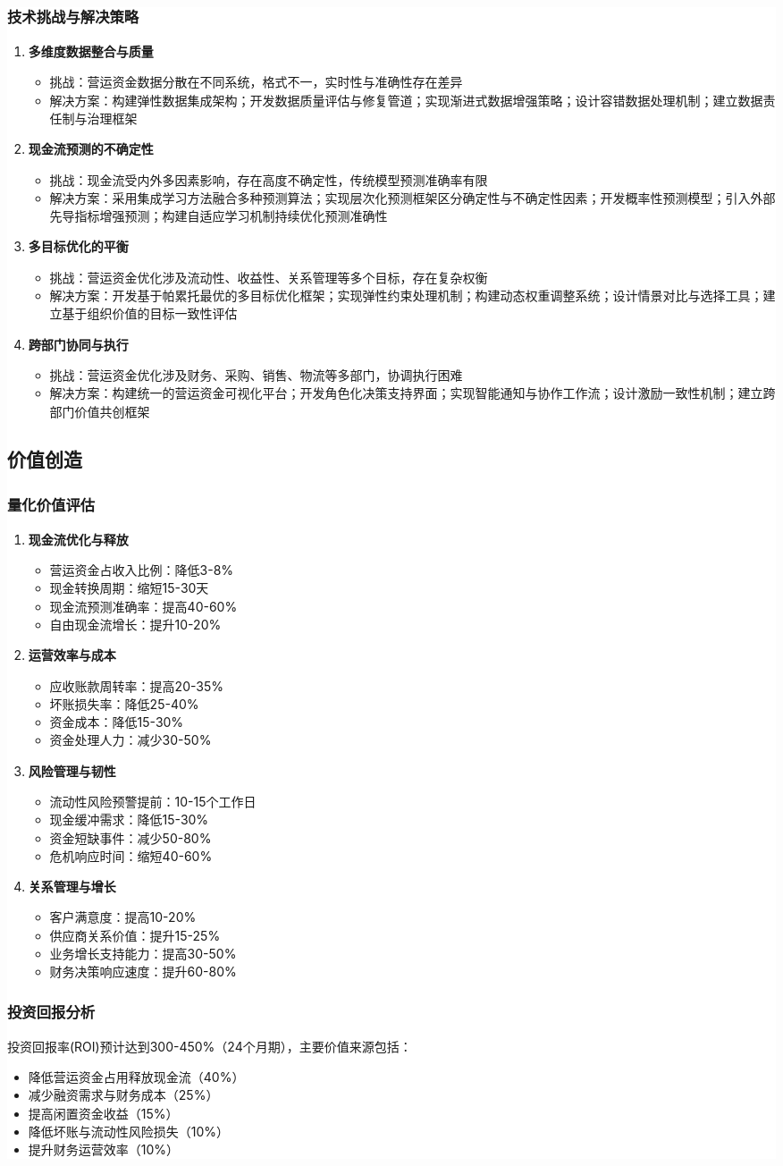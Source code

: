 ### 技术挑战与解决策略

1. **多维度数据整合与质量**
   - 挑战：营运资金数据分散在不同系统，格式不一，实时性与准确性存在差异
   - 解决方案：构建弹性数据集成架构；开发数据质量评估与修复管道；实现渐进式数据增强策略；设计容错数据处理机制；建立数据责任制与治理框架

2. **现金流预测的不确定性**
   - 挑战：现金流受内外多因素影响，存在高度不确定性，传统模型预测准确率有限
   - 解决方案：采用集成学习方法融合多种预测算法；实现层次化预测框架区分确定性与不确定性因素；开发概率性预测模型；引入外部先导指标增强预测；构建自适应学习机制持续优化预测准确性

3. **多目标优化的平衡**
   - 挑战：营运资金优化涉及流动性、收益性、关系管理等多个目标，存在复杂权衡
   - 解决方案：开发基于帕累托最优的多目标优化框架；实现弹性约束处理机制；构建动态权重调整系统；设计情景对比与选择工具；建立基于组织价值的目标一致性评估

4. **跨部门协同与执行**
   - 挑战：营运资金优化涉及财务、采购、销售、物流等多部门，协调执行困难
   - 解决方案：构建统一的营运资金可视化平台；开发角色化决策支持界面；实现智能通知与协作工作流；设计激励一致性机制；建立跨部门价值共创框架

## 价值创造

### 量化价值评估

1. **现金流优化与释放**
   - 营运资金占收入比例：降低3-8%
   - 现金转换周期：缩短15-30天
   - 现金流预测准确率：提高40-60%
   - 自由现金流增长：提升10-20%

2. **运营效率与成本**
   - 应收账款周转率：提高20-35%
   - 坏账损失率：降低25-40%
   - 资金成本：降低15-30%
   - 资金处理人力：减少30-50%

3. **风险管理与韧性**
   - 流动性风险预警提前：10-15个工作日
   - 现金缓冲需求：降低15-30%
   - 资金短缺事件：减少50-80%
   - 危机响应时间：缩短40-60%

4. **关系管理与增长**
   - 客户满意度：提高10-20%
   - 供应商关系价值：提升15-25%
   - 业务增长支持能力：提高30-50%
   - 财务决策响应速度：提升60-80%

### 投资回报分析

投资回报率(ROI)预计达到300-450%（24个月期），主要价值来源包括：
- 降低营运资金占用释放现金流（40%）
- 减少融资需求与财务成本（25%）
- 提高闲置资金收益（15%）
- 降低坏账与流动性风险损失（10%）
- 提升财务运营效率（10%）
